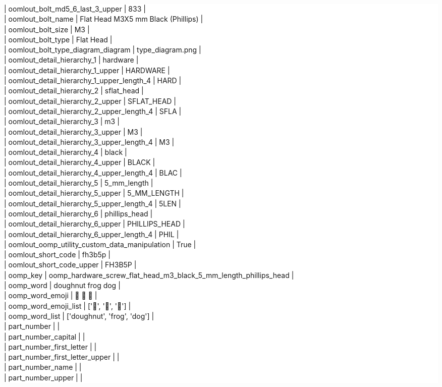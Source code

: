 | oomlout_bolt_md5_6_last_3_upper | 833 |  
| oomlout_bolt_name | Flat Head M3X5 mm Black (Phillips) |  
| oomlout_bolt_size | M3 |  
| oomlout_bolt_type | Flat Head |  
| oomlout_bolt_type_diagram_diagram | type_diagram.png |  
| oomlout_detail_hierarchy_1 | hardware |  
| oomlout_detail_hierarchy_1_upper | HARDWARE |  
| oomlout_detail_hierarchy_1_upper_length_4 | HARD |  
| oomlout_detail_hierarchy_2 | sflat_head |  
| oomlout_detail_hierarchy_2_upper | SFLAT_HEAD |  
| oomlout_detail_hierarchy_2_upper_length_4 | SFLA |  
| oomlout_detail_hierarchy_3 | m3 |  
| oomlout_detail_hierarchy_3_upper | M3 |  
| oomlout_detail_hierarchy_3_upper_length_4 | M3 |  
| oomlout_detail_hierarchy_4 | black |  
| oomlout_detail_hierarchy_4_upper | BLACK |  
| oomlout_detail_hierarchy_4_upper_length_4 | BLAC |  
| oomlout_detail_hierarchy_5 | 5_mm_length |  
| oomlout_detail_hierarchy_5_upper | 5_MM_LENGTH |  
| oomlout_detail_hierarchy_5_upper_length_4 | 5LEN |  
| oomlout_detail_hierarchy_6 | phillips_head |  
| oomlout_detail_hierarchy_6_upper | PHILLIPS_HEAD |  
| oomlout_detail_hierarchy_6_upper_length_4 | PHIL |  
| oomlout_oomp_utility_custom_data_manipulation | True |  
| oomlout_short_code | fh3b5p |  
| oomlout_short_code_upper | FH3B5P |  
| oomp_key | oomp_hardware_screw_flat_head_m3_black_5_mm_length_phillips_head |  
| oomp_word | doughnut frog dog |  
| oomp_word_emoji | :doughnut: :frog: :dog: |  
| oomp_word_emoji_list | [':doughnut:', ':frog:', ':dog:'] |  
| oomp_word_list | ['doughnut', 'frog', 'dog'] |  
| part_number |  |  
| part_number_capital |  |  
| part_number_first_letter |  |  
| part_number_first_letter_upper |  |  
| part_number_name |  |  
| part_number_upper |  |  